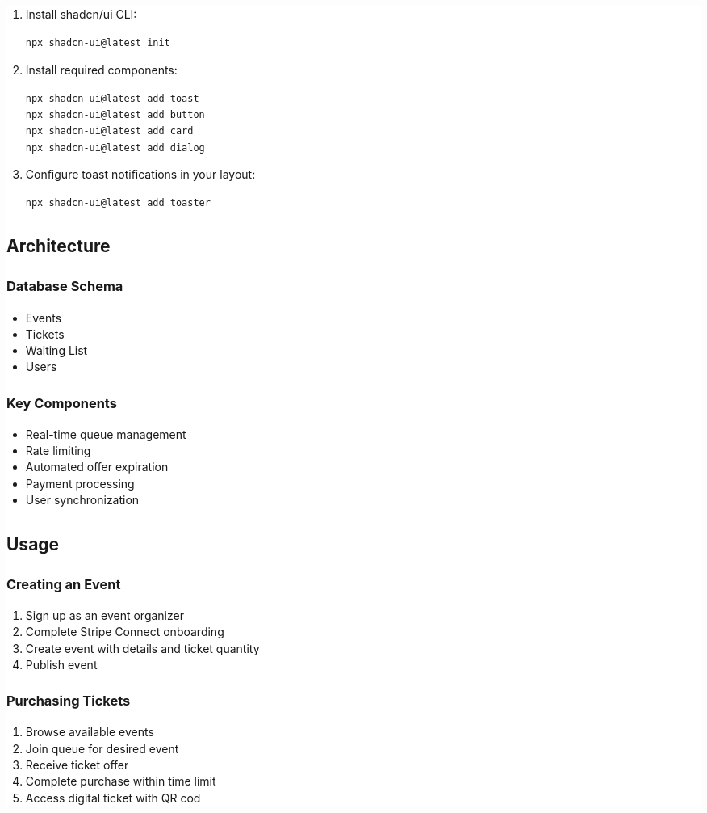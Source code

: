 1. Install shadcn/ui CLI:

   ```bash
   npx shadcn-ui@latest init
   ```

2. Install required components:

   ```bash
   npx shadcn-ui@latest add toast
   npx shadcn-ui@latest add button
   npx shadcn-ui@latest add card
   npx shadcn-ui@latest add dialog
   ```

3. Configure toast notifications in your layout:
   ```bash
   npx shadcn-ui@latest add toaster
   ```

## Architecture

### Database Schema

- Events
- Tickets
- Waiting List
- Users

### Key Components

- Real-time queue management
- Rate limiting
- Automated offer expiration
- Payment processing
- User synchronization

## Usage

### Creating an Event

1. Sign up as an event organizer
2. Complete Stripe Connect onboarding
3. Create event with details and ticket quantity
4. Publish event

### Purchasing Tickets

1. Browse available events
2. Join queue for desired event
3. Receive ticket offer
4. Complete purchase within time limit
5. Access digital ticket with QR cod
